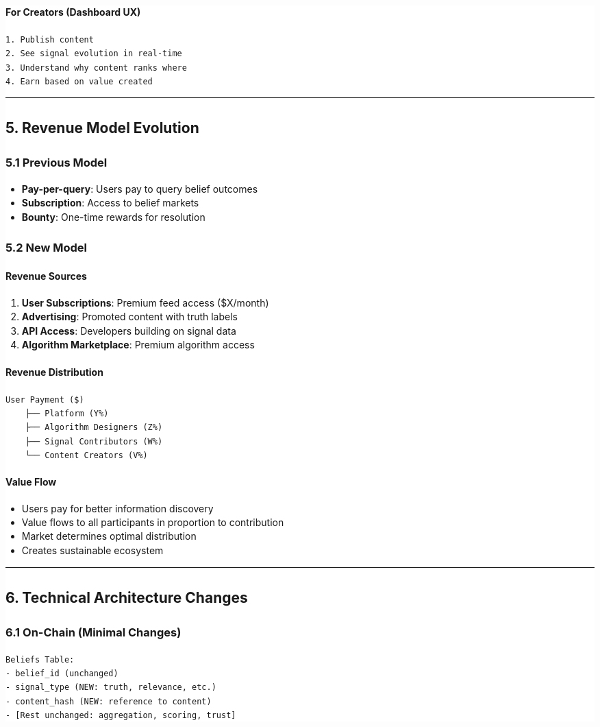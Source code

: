 #### For Creators (Dashboard UX)
```
1. Publish content
2. See signal evolution in real-time
3. Understand why content ranks where
4. Earn based on value created
```

---

## 5. Revenue Model Evolution

### 5.1 Previous Model
- **Pay-per-query**: Users pay to query belief outcomes
- **Subscription**: Access to belief markets
- **Bounty**: One-time rewards for resolution

### 5.2 New Model

#### Revenue Sources
1. **User Subscriptions**: Premium feed access ($X/month)
2. **Advertising**: Promoted content with truth labels
3. **API Access**: Developers building on signal data
4. **Algorithm Marketplace**: Premium algorithm access

#### Revenue Distribution
```
User Payment ($)
    ├── Platform (Y%)
    ├── Algorithm Designers (Z%)
    ├── Signal Contributors (W%)
    └── Content Creators (V%)
```

#### Value Flow
- Users pay for better information discovery
- Value flows to all participants in proportion to contribution
- Market determines optimal distribution
- Creates sustainable ecosystem

---

## 6. Technical Architecture Changes

### 6.1 On-Chain (Minimal Changes)
```
Beliefs Table:
- belief_id (unchanged)
- signal_type (NEW: truth, relevance, etc.)
- content_hash (NEW: reference to content)
- [Rest unchanged: aggregation, scoring, trust]
```
